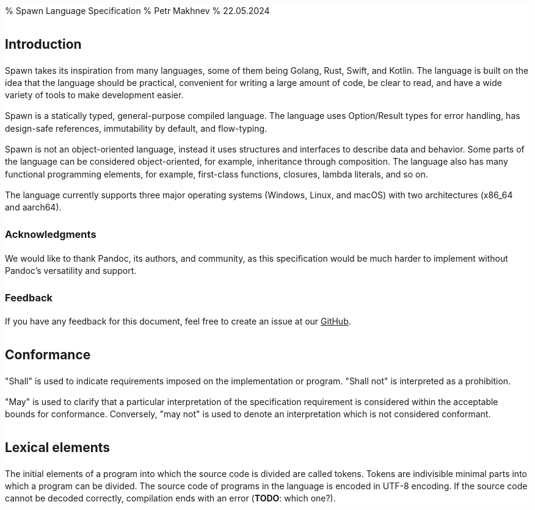 % Spawn Language Specification
% Petr Makhnev
% 22.05.2024



## Introduction

Spawn takes its inspiration from many languages, some of them being Golang,
Rust, Swift, and Kotlin. The language is built on the idea that the language
should be practical, convenient for writing a large amount of code, be
clear to read, and have a wide variety of tools to make development easier.

Spawn is a statically typed, general-purpose compiled language. The language
uses Option/Result types for error handling, has design-safe references,
immutability by default, and flow-typing.

Spawn is not an object-oriented language, instead it uses structures and
interfaces to describe data and behavior. Some parts of the language can be
considered object-oriented, for example, inheritance through composition.
The language also has many functional programming elements, for example,
first-class functions, closures, lambda literals, and so on.

The language currently supports three major operating systems (Windows, Linux,
and macOS) with two architectures (x86_64 and aarch64).

### Acknowledgments

We would like to thank Pandoc, its authors, and community, as this specification
would be much harder to implement without Pandoc’s versatility and support.

### Feedback

If you have any feedback for this document, feel free to create an issue at our
[GitHub](https://github.com/spawnlang/spec).

## Conformance

"Shall" is used to indicate requirements imposed on the implementation or
program. "Shall not" is interpreted as a prohibition.

"May" is used to clarify that a particular interpretation of the specification
requirement is considered within the acceptable bounds for conformance.
Conversely, "may not" is used to denote an interpretation which is not
considered conformant.

## Lexical elements

The initial elements of a program into which the source code is divided are
called tokens.
Tokens are indivisible minimal parts into which a program can be divided.
The source code of programs in the language is encoded in UTF-8 encoding.
If the source code cannot be decoded correctly, compilation ends with an error
(**TODO**: which one?).
